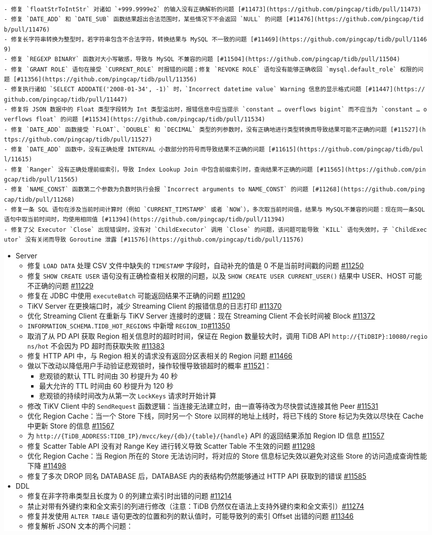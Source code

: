     - 修复 `floatStrToIntStr` 对诸如 `+999.9999e2` 的输入没有正确解析的问题 [#11473](https://github.com/pingcap/tidb/pull/11473)
    - 修复 `DATE_ADD` 和 `DATE_SUB` 函数结果超出合法范围时，某些情况下不会返回 `NULL` 的问题 [#11476](https://github.com/pingcap/tidb/pull/11476)
    - 修复长字符串转换为整型时，若字符串包含不合法字符，转换结果与 MySQL 不一致的问题 [#11469](https://github.com/pingcap/tidb/pull/11469)
    - 修复 `REGEXP BINARY` 函数对大小写敏感，导致与 MySQL 不兼容的问题 [#11504](https://github.com/pingcap/tidb/pull/11504)
    - 修复 `GRANT ROLE` 语句在接受 `CURRENT_ROLE` 时报错的问题；修复 `REVOKE ROLE` 语句没有能够正确收回 `mysql.default_role` 权限的问题 [#11356](https://github.com/pingcap/tidb/pull/11356)
    - 修复执行诸如 `SELECT ADDDATE('2008-01-34', -1)` 时，`Incorrect datetime value` Warning 信息的显示格式问题 [#11447](https://github.com/pingcap/tidb/pull/11447)
    - 修复将 JSON 数据中的 Float 类型字段转为 Int 类型溢出时，报错信息中应当提示 `constant … overflows bigint` 而不应当为 `constant … overflows float` 的问题 [#11534](https://github.com/pingcap/tidb/pull/11534)
    - 修复 `DATE_ADD` 函数接受 `FLOAT`、`DOUBLE` 和 `DECIMAL` 类型的列参数时，没有正确地进行类型转换而导致结果可能不正确的问题 [#11527](https://github.com/pingcap/tidb/pull/11527)
    - 修复 `DATE_ADD` 函数中，没有正确处理 INTERVAL 小数部分的符号而导致结果不正确的问题 [#11615](https://github.com/pingcap/tidb/pull/11615)
    - 修复 `Ranger` 没有正确处理前缀索引，导致 Index Lookup Join 中包含前缀索引时，查询结果不正确的问题 [#11565](https://github.com/pingcap/tidb/pull/11565)
    - 修复 `NAME_CONST` 函数第二个参数为负数时执行会报 `Incorrect arguments to NAME_CONST` 的问题 [#11268](https://github.com/pingcap/tidb/pull/11268)
    - 修复一条 SQL 语句在涉及当前时间计算时（例如 `CURRENT_TIMSTAMP` 或者 `NOW`），多次取当前时间值，结果与 MySQL不兼容的问题：现在同一条SQL语句中取当前时间时，均使用相同值 [#11394](https://github.com/pingcap/tidb/pull/11394)
    - 修复了父 Executor `Close` 出现错误时，没有对 `ChildExecutor` 调用 `Close` 的问题，该问题可能导致 `KILL` 语句失效时，子 `ChildExecutor` 没有关闭而导致 Goroutine 泄露 [#11576](https://github.com/pingcap/tidb/pull/11576)
+ Server
    - 修复 `LOAD DATA` 处理 CSV 文件中缺失的 `TIMESTAMP` 字段时，自动补充的值是 0 不是当前时间戳的问题 [#11250](https://github.com/pingcap/tidb/pull/11250)
    - 修复 `SHOW CREATE USER` 语句没有正确检查相关权限的问题，以及 `SHOW CREATE USER CURRENT_USER()` 结果中 USER、HOST 可能不正确的问题 [#11229](https://github.com/pingcap/tidb/pull/11229)
    - 修复在 JDBC 中使用 `executeBatch` 可能返回结果不正确的问题 [#11290](https://github.com/pingcap/tidb/pull/11290)
    - TiKV Server 在更换端口时，减少 Streaming Client 的报错信息的日志打印 [#11370](https://github.com/pingcap/tidb/pull/11370)
    - 优化 Streaming Client 在重新与 TiKV Server 连接时的逻辑：现在 Streaming Client 不会长时间被 Block [#11372](https://github.com/pingcap/tidb/pull/11372)
    - `INFORMATION_SCHEMA.TIDB_HOT_REGIONS` 中新增 `REGION_ID`[#11350](https://github.com/pingcap/tidb/pull/11350)
    - 取消了从 PD API 获取 Region 相关信息时的超时时间，保证在 Region 数量较大时，调用 TiDB API `http://{TiDBIP}:10080/regions/hot` 不会因为 PD 超时而获取失败 [#11383](https://github.com/pingcap/tidb/pull/11383)
    - 修复 HTTP API 中，与 Region 相关的请求没有返回分区表相关的 Region 问题 [#11466](https://github.com/pingcap/tidb/pull/11466)
    - 做以下改动以降低用户手动验证悲观锁时，操作较慢导致锁超时的概率 [#11521](https://github.com/pingcap/tidb/pull/11521)：
        - 悲观锁的默认 TTL 时间由 30 秒提升为 40 秒
        - 最大允许的 TTL 时间由 60 秒提升为 120 秒
        - 悲观锁的持续时间改为从第一次 `LockKeys` 请求时开始计算
    - 修改 TiKV Client 中的 `SendRequest` 函数逻辑：当连接无法建立时，由一直等待改为尽快尝试连接其他 Peer [#11531](https://github.com/pingcap/tidb/pull/11531)
    - 优化 Region Cache：当一个 Store 下线，同时另一个 Store 以同样的地址上线时，将已下线的 Store 标记为失效以尽快在 Cache 中更新 Store 的信息 [#11567](https://github.com/pingcap/tidb/pull/11567)
    - 为 `http://{TiDB_ADDRESS:TIDB_IP}/mvcc/key/{db}/{table}/{handle}` API 的返回结果添加 Region ID 信息 [#11557](https://github.com/pingcap/tidb/pull/11557)
    - 修复 Scatter Table API 没有对 Range Key 进行转义导致 Scatter Table 不生效的问题 [#11298](https://github.com/pingcap/tidb/pull/11298)
    - 优化 Region Cache：当 Region 所在的 Store 无法访问时，将对应的 Store 信息标记失效以避免对这些 Store 的访问造成查询性能下降 [#11498](https://github.com/pingcap/tidb/pull/11498)
    - 修复了多次 DROP 同名 DATABASE 后，DATABASE 内的表结构仍然能够通过 HTTP API 获取到的错误 [#11585](https://github.com/pingcap/tidb/pull/11585)
+ DDL
    - 修复在非字符串类型且长度为 0 的列建立索引时出错的问题 [#11214](https://github.com/pingcap/tidb/pull/11214)
    - 禁止对带有外键约束和全文索引的列进行修改（注意：TiDB 仍然仅在语法上支持外键约束和全文索引）[#11274](https://github.com/pingcap/tidb/pull/11274)
    - 修复并发使用 `ALTER TABLE` 语句更改的位置和列的默认值时，可能导致列的索引 Offset 出错的问题 [#11346](https://github.com/pingcap/tidb/pull/11346)
    - 修复解析 JSON 文本的两个问题：